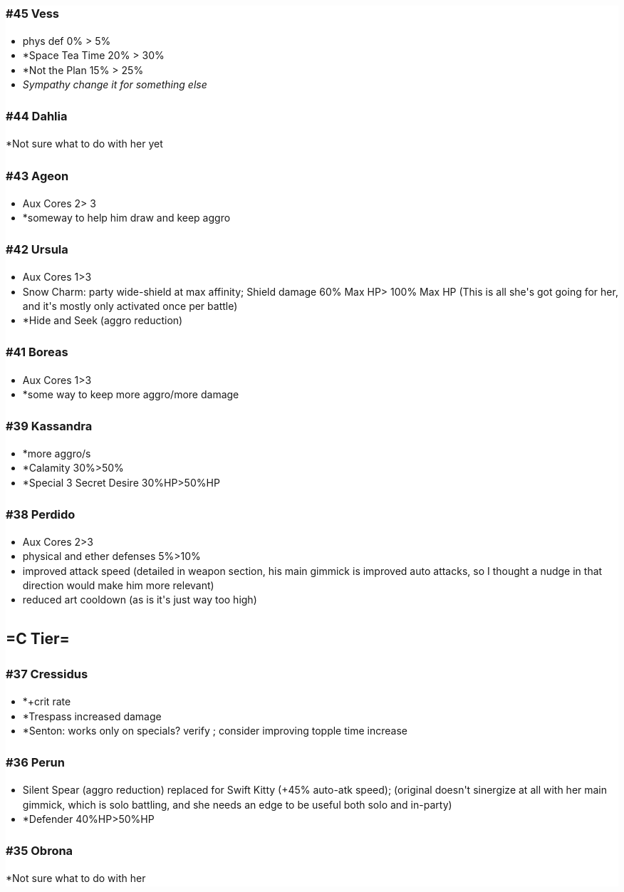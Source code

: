 ### #45 Vess
- phys def 0% > 5%
- *Space Tea Time 20% > 30%
- *Not the Plan 15% > 25%
- *Sympathy change it for something else*

### #44 Dahlia
*Not sure what to do with her yet

### #43 Ageon
- Aux Cores 2> 3
- *someway to help him draw and keep aggro

### #42 Ursula
- Aux Cores 1>3
- Snow Charm: party wide-shield at max affinity; Shield damage 60% Max HP> 100% Max HP (This is all she's got going for her, and it's mostly only activated once per battle)
- *Hide and Seek (aggro reduction)

### #41 Boreas
- Aux Cores 1>3
- *some way to keep more aggro/more damage

### #39 Kassandra
- *more aggro/s
- *Calamity 30%>50%
- *Special 3 Secret Desire 30%HP>50%HP

### #38 Perdido
- Aux Cores 2>3
- physical and ether defenses 5%>10%
- improved attack speed (detailed in weapon section, his main gimmick is improved auto attacks, so I thought a nudge in that direction would make him more relevant)
- reduced art cooldown  (as is it's just way too high)

## =C Tier=
### #37 Cressidus
- *+crit rate
- *Trespass increased damage
- *Senton: works only on specials? verify ; consider improving topple time increase 

### #36 Perun
- Silent Spear (aggro reduction) replaced for Swift Kitty (+45% auto-atk speed); (original doesn't sinergize at all with her main gimmick, which is solo battling, and she needs an edge to be useful both solo and in-party)
- *Defender 40%HP>50%HP

### #35 Obrona
*Not sure what to do with her
